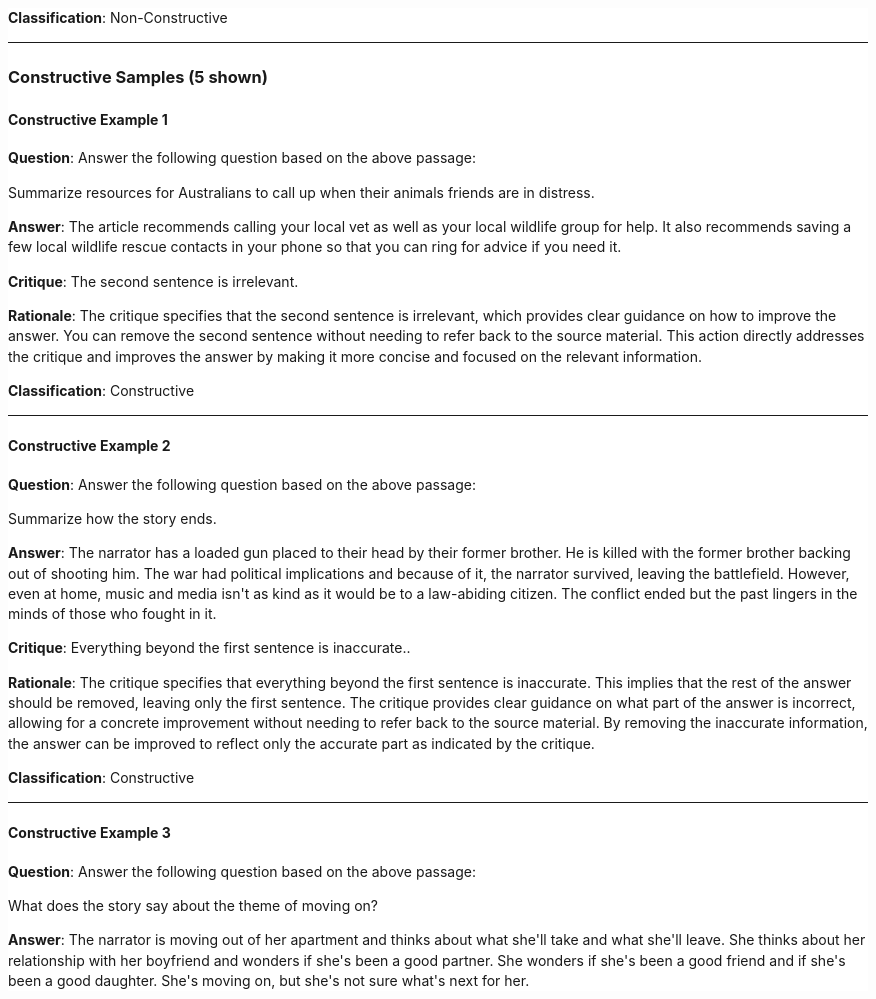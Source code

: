 **Classification**: Non-Constructive

---

### Constructive Samples (5 shown)

#### Constructive Example 1

**Question**: Answer the following question based on the above passage:

Summarize resources for Australians to call up when their animals friends are in distress. 

**Answer**: The article recommends calling your local vet as well as your local wildlife group for help. It also recommends saving a few local wildlife rescue contacts in your phone so that you can ring for advice if you need it.

**Critique**: The second sentence is irrelevant.

**Rationale**: The critique specifies that the second sentence is irrelevant, which provides clear guidance on how to improve the answer. You can remove the second sentence without needing to refer back to the source material. This action directly addresses the critique and improves the answer by making it more concise and focused on the relevant information.

**Classification**: Constructive

---

#### Constructive Example 2

**Question**: Answer the following question based on the above passage:

Summarize how the story ends.

**Answer**: The narrator has a loaded gun placed to their head by their former brother. He is killed with the former brother backing out of shooting him. The war had political implications and because of it, the narrator survived, leaving the battlefield. However, even at home, music and media isn't as kind as it would be to a law-abiding citizen. The conflict ended but the past lingers in the minds of those who fought in it.

**Critique**: Everything beyond the first sentence is inaccurate..

**Rationale**: The critique specifies that everything beyond the first sentence is inaccurate. This implies that the rest of the answer should be removed, leaving only the first sentence. The critique provides clear guidance on what part of the answer is incorrect, allowing for a concrete improvement without needing to refer back to the source material. By removing the inaccurate information, the answer can be improved to reflect only the accurate part as indicated by the critique.

**Classification**: Constructive

---

#### Constructive Example 3

**Question**: Answer the following question based on the above passage:

What does the story say about the theme of moving on?

**Answer**: The narrator is moving out of her apartment and thinks about what she'll take and what she'll leave. She thinks about her relationship with her boyfriend and wonders if she's been a good partner. She wonders if she's been a good friend and if she's been a good daughter. She's moving on, but she's not sure what's next for her.
